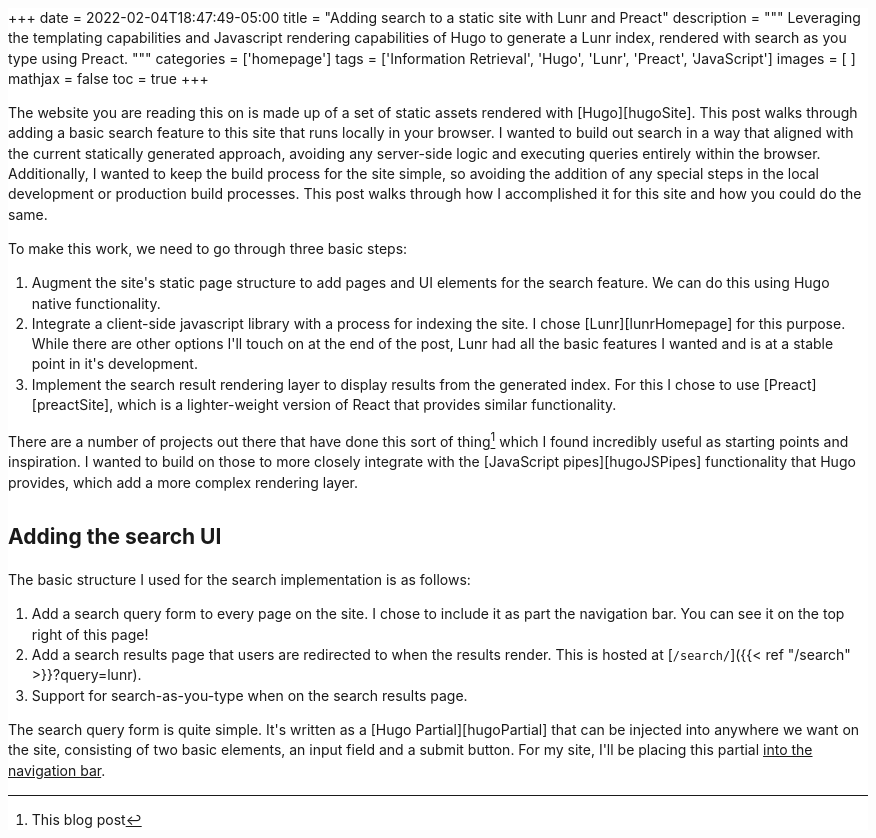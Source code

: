 +++
date = 2022-02-04T18:47:49-05:00
title = "Adding search to a static site with Lunr and Preact"
description = """
Leveraging the templating capabilities and Javascript rendering capabilities of
Hugo to generate a Lunr index, rendered with search as you type using Preact.
"""
categories = ['homepage']
tags = ['Information Retrieval', 'Hugo', 'Lunr', 'Preact', 'JavaScript']
images = [
]
mathjax = false
toc = true
+++

The website you are reading this on is made up of a set of static assets
rendered with [Hugo][hugoSite]. This post walks through adding a basic search
feature to this site that runs locally in your browser. I wanted to build out
search in a way that aligned with the current statically generated approach,
avoiding any server-side logic and executing queries entirely within the
browser. Additionally, I wanted to keep the build process for the site simple,
so avoiding the addition of any special steps in the local development or
production build processes. This post walks through how I accomplished it for
this site and how you could do the same.

To make this work, we need to go through three basic steps:
1. Augment the site's static page structure to add pages and UI elements for the
   search feature. We can do this using Hugo native functionality.
1. Integrate a client-side javascript library with a process for indexing the
   site. I chose [Lunr][lunrHomepage] for this purpose. While there are other
   options I'll touch on at the end of the post, Lunr had all the basic features
   I wanted and is at a stable point in it's development.
1. Implement the search result rendering layer to display results from the
   generated index. For this I chose to use [Preact][preactSite], which is a
   lighter-weight version of React that provides similar functionality.

There are a number of projects out there that have done this sort of
thing[^otherProjs] which I found incredibly useful as starting points and
inspiration. I wanted to build on those to more closely integrate with the
[JavaScript pipes][hugoJSPipes] functionality that Hugo provides, which add a
more complex rendering layer.

## Adding the search UI

The basic structure I used for the search implementation is as follows:
1. Add a search query form to every page on the site. I chose to include it as
   part the navigation bar. You can see it on the top right of this page!
1. Add a search results page that users are redirected to when the results
   render. This is hosted at [`/search/`]({{< ref "/search" >}}?query=lunr).
1. Support for search-as-you-type when on the search results page.

The search query form is quite simple. It's written as a [Hugo
Partial][hugoPartial] that can be injected into anywhere we want on the site,
consisting of two basic elements, an input field and a submit button. For my
site, I'll be placing this partial [into the navigation
bar](https://github.com/kujenga/website/blob/53f159154f115a360277dab9104991feab4a3fd1/layouts/partials/nav.html#L42-L43).


[^otherProjs]: This blog post
[^preactLimitations]: Two features that seem like they might provide this sort
[^summarization]: For further exploration of text summarization, this repository
[hugoSite]: https://gohugo.io/
[hugoJSPipes]: https://gohugo.io/hugo-pipes/js/
[hugoPartial]: https://gohugo.io/templates/partials/
[hugoPageVar]: https://gohugo.io/variables/page/
[hugoTmplLookup]: https://gohugo.io/templates/lookup-order/
[hugoWhereFunc]: https://gohugo.io/functions/where/
[hugoDictFunc]: https://gohugo.io/functions/dict/
[hugoMergeFunc]: https://gohugo.io/functions/merge/
[hugoJSONifyFunc]: https://gohugo.io/functions/jsonify/
[hugoContentView]: https://gohugo.io/templates/views/
[lunrHomepage]: https://lunrjs.com/
[lunrGettingStarted]: https://lunrjs.com/guides/getting_started.html
[lunrIndex]: https://lunrjs.com/docs/index.html
[lunrGHHighlighting]: https://github.com/olivernn/lunr.js/issues/25#issuecomment-623267494
[lunrHighlightExample]: https://github.com/olivernn/moonwalkers/blob/6d5a6e976921490033681617e92ea42e3a80eed0/build-index#L23-L29
[lunrPrebuild]: https://lunrjs.com/guides/index_prebuilding.html
[preactSite]: https://preactjs.com/
[preactFuncComponent]: https://preactjs.com/guide/v10/components/#functional-components
[preactHooks]: https://preactjs.com/guide/v10/hooks
[preactContext]: https://preactjs.com/guide/v10/context/
[preactHooksSideEffect]: https://preactjs.com/guide/v10/hooks#side-effects
[victoriaPost]: https://victoria.dev/blog/add-search-to-hugo-static-sites-with-lunr/
[ghHugoLunr]: https://github.com/dgrigg/hugo-lunr
[nodeBuildExample]: https://codewithhugo.com/hugo-lunrjs-search-index/
[wikiDRY]: https://en.wikipedia.org/wiki/Don%27t_repeat_yourself
[siteBlogSummaryView]: https://github.com/kujenga/website/blob/9598cf4764057a6a21230243107549d4f6a6f26c/layouts/blog/summary.html
[esbuildSite]: https://esbuild.github.io/
[preactHugoExample]: https://github.com/shafiemukhre/preact-hugo-esbuild
[jestSite]: https://jestjs.io/
[jsdomSite]: https://github.com/jsdom/jsdom
[locationMockPost]: https://remarkablemark.org/blog/2018/11/17/mock-window-location/#update-for-jsdom-14
[wikiIREvalOffline]: https://en.wikipedia.org/wiki/Evaluation_measures_(information_retrieval)#Offline_metrics
[fuseJSSite]: https://fusejs.io/
[storkSite]: https://stork-search.net/
[tinysearchGH]: https://github.com/tinysearch/tinysearch
[wasmSite]: https://webassembly.org/
[esbuildPlugins]: https://esbuild.github.io/plugins/
[hugoESBuildPlugins]: https://github.com/gohugoio/hugo/issues/8928
[mdnMarkElement]: https://developer.mozilla.org/en-US/docs/Web/HTML/Element/mark